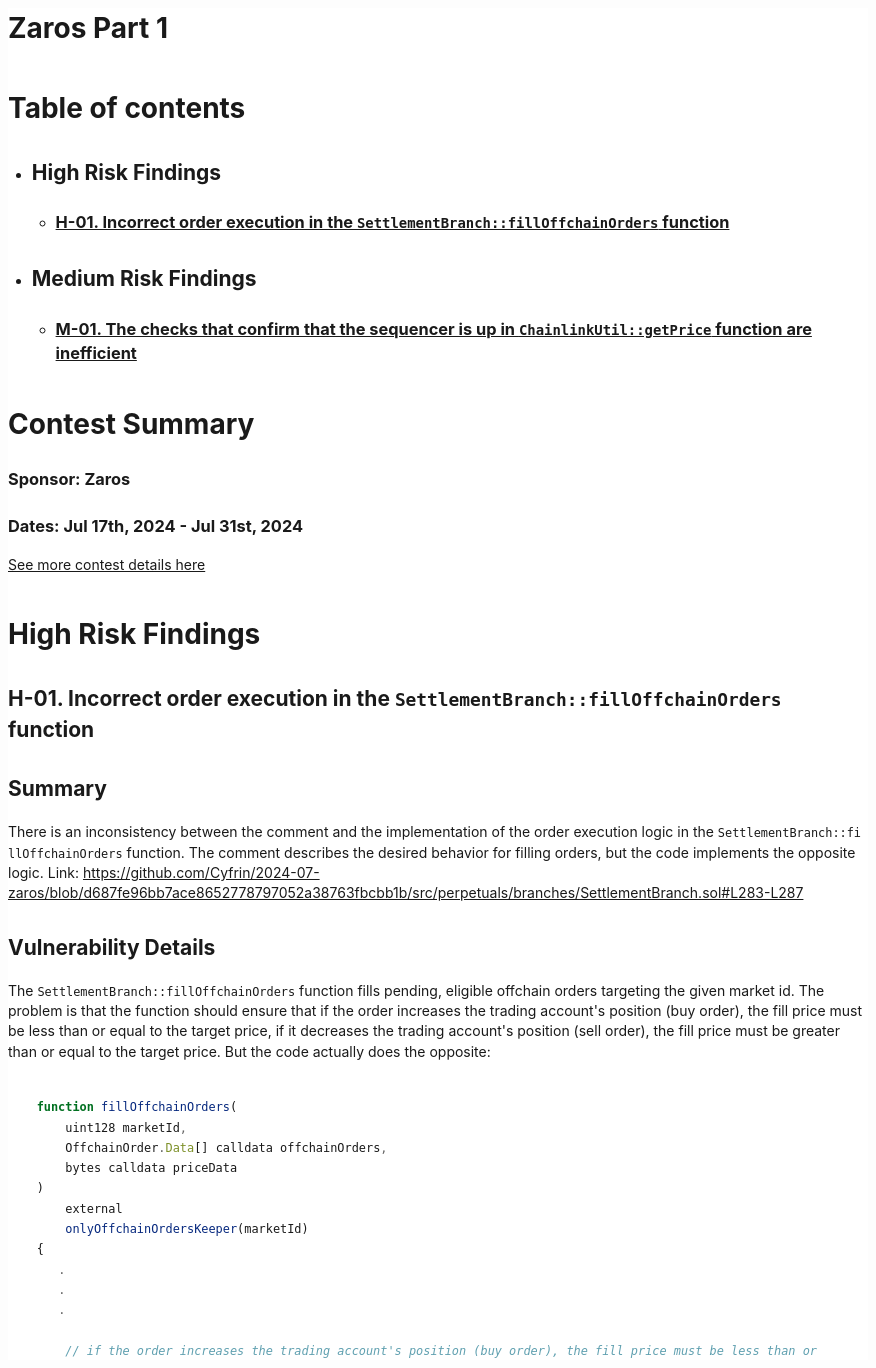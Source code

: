 # Zaros Part 1

# Table of contents
- ## High Risk Findings
    - ### [H-01. Incorrect order execution in the `SettlementBranch::fillOffchainOrders` function](#H-01)
- ## Medium Risk Findings
    - ### [M-01. The checks that confirm that the sequencer is up in `ChainlinkUtil::getPrice` function are inefficient](#M-01)



# <a id='contest-summary'></a>Contest Summary

### Sponsor: Zaros

### Dates: Jul 17th, 2024 - Jul 31st, 2024

[See more contest details here](https://codehawks.cyfrin.io/c/2024-07-zaros)

# High Risk Findings

## <a id='H-01'></a>H-01. Incorrect order execution in the `SettlementBranch::fillOffchainOrders` function            


## Summary

There is an inconsistency between the comment and the implementation of the order execution logic in the `SettlementBranch::fillOffchainOrders` function. The comment describes the desired behavior for filling orders, but the code implements the opposite logic.
Link: <https://github.com/Cyfrin/2024-07-zaros/blob/d687fe96bb7ace8652778797052a38763fbcbb1b/src/perpetuals/branches/SettlementBranch.sol#L283-L287>

## Vulnerability Details

The `SettlementBranch::fillOffchainOrders` function fills pending, eligible offchain orders targeting the given market id. The problem is that the function should ensure that if the order increases the trading account's position (buy order), the fill price must be less than or equal to the target price, if it decreases the trading account's position (sell order), the fill price must be greater than or equal to the target price. But the code actually does the opposite:

```javascript

    function fillOffchainOrders(
        uint128 marketId,
        OffchainOrder.Data[] calldata offchainOrders,
        bytes calldata priceData
    )
        external
        onlyOffchainOrdersKeeper(marketId)
    {
       .
       .
       .

        // if the order increases the trading account's position (buy order), the fill price must be less than or
```